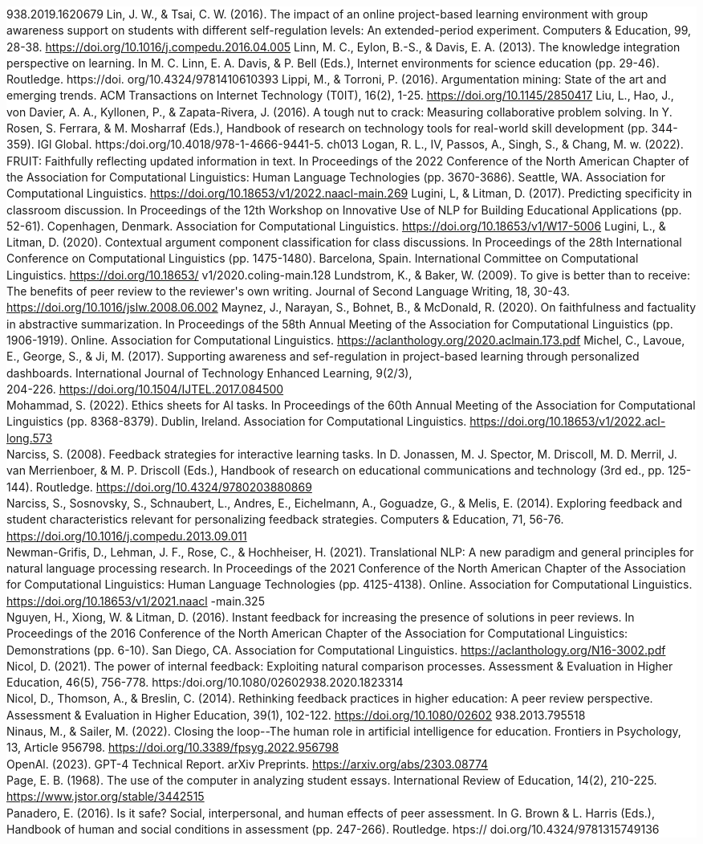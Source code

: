 938.2019.1620679 Lin, J. W., & Tsai, C. W. (2016). The impact of an online project-based learning environment with group awareness support on students with different self-regulation levels: An extended-period experiment. Computers & Education, 99, 28-38. https://doi.org/10.1016/j.compedu.2016.04.005 Linn, M. C., Eylon, B.-S., & Davis, E. A. (2013). The knowledge integration perspective on learning. In M. C. Linn, E. A. Davis, & P. Bell (Eds.), Internet environments for science education (pp. 29-46). Routledge. https://doi. org/10.4324/9781410610393 Lippi, M., & Torroni, P. (2016). Argumentation mining: State of the art and emerging trends. ACM Transactions on Internet Technology (T0IT), 16(2), 1-25. https://doi.org/10.1145/2850417 Liu, L., Hao, J., von Davier, A. A., Kyllonen, P., & Zapata-Rivera, J. (2016). A tough nut to crack: Measuring collaborative problem solving. In Y. Rosen, S. Ferrara, & M. Mosharraf (Eds.), Handbook of research on technology tools for real-world skill development (pp. 344-359). IGl Global. https:/doi.org/10.4018/978-1-4666-9441-5. ch013 Logan, R. L., IV, Passos, A., Singh, S., & Chang, M. w. (2022). FRUIT: Faithfully reflecting updated information in text. In Proceedings of the 2022 Conference of the North American Chapter of the Association for Computational Linguistics: Human Language Technologies (pp. 3670-3686). Seattle, WA. Association for Computational Linguistics. https://doi.org/10.18653/v1/2022.naacl-main.269 Lugini, L, & Litman, D. (2017). Predicting specificity in classroom discussion. In Proceedings of the 12th Workshop on Innovative Use of NLP for Building Educational Applications (pp. 52-61). Copenhagen, Denmark. Association for Computational Linguistics. https://doi.org/10.18653/v1/W17-5006 Lugini, L., & Litman, D. (2020). Contextual argument component classification for class discussions. In Proceedings of the 28th International Conference on Computational Linguistics (pp. 1475-1480). Barcelona, Spain. International Committee on Computational Linguistics. https://doi.org/10.18653/ v1/2020.coling-main.128 Lundstrom, K., & Baker, W. (2009). To give is better than to receive: The benefits of peer review to the reviewer's own writing. Journal of Second Language Writing, 18, 30-43. https://doi.org/10.1016/jslw.2008.06.002 Maynez, J., Narayan, S., Bohnet, B., & McDonald, R. (2020). On faithfulness and factuality in abstractive summarization. In Proceedings of the 58th Annual Meeting of the Association for Computational Linguistics (pp. 1906-1919). Online. Association for Computational Linguistics. https://aclanthology.org/2020.aclmain.173.pdf Michel, C., Lavoue, E., George, S., & Ji, M. (2017). Supporting awareness and sef-regulation in project-based learning through personalized dashboards. International Journal of Technology Enhanced Learning, 9(2/3),   
204-226. https://doi.org/10.1504/IJTEL.2017.084500   
Mohammad, S. (2022). Ethics sheets for Al tasks. In Proceedings of the 60th Annual Meeting of the Association for Computational Linguistics (pp. 8368-8379). Dublin, Ireland. Association for Computational Linguistics. https://doi.org/10.18653/v1/2022.acl-long.573   
Narciss, S. (2008). Feedback strategies for interactive learning tasks. In D. Jonassen, M. J. Spector, M. Driscoll, M. D. Merril, J. van Merrienboer, & M. P. Driscoll (Eds.), Handbook of research on educational communications and technology (3rd ed., pp. 125-144). Routledge. https://doi.org/10.4324/9780203880869   
Narciss, S., Sosnovsky, S., Schnaubert, L., Andres, E., Eichelmann, A., Goguadze, G., & Melis, E. (2014). Exploring feedback and student characteristics relevant for personalizing feedback strategies. Computers & Education, 71, 56-76. https://doi.org/10.1016/j.compedu.2013.09.011   
Newman-Grifis, D., Lehman, J. F., Rose, C., & Hochheiser, H. (2021). Translational NLP: A new paradigm and general principles for natural language processing research. In Proceedings of the 2021 Conference of the North American Chapter of the Association for Computational Linguistics: Human Language Technologies (pp. 4125-4138). Online. Association for Computational Linguistics. https://doi.org/10.18653/v1/2021.naacl -main.325   
Nguyen, H., Xiong, W. & Litman, D. (2016). Instant feedback for increasing the presence of solutions in peer reviews. In Proceedings of the 2016 Conference of the North American Chapter of the Association for Computational Linguistics: Demonstrations (pp. 6-10). San Diego, CA. Association for Computational Linguistics. https://aclanthology.org/N16-3002.pdf   
Nicol, D. (2021). The power of internal feedback: Exploiting natural comparison processes. Assessment & Evaluation in Higher Education, 46(5), 756-778. https:/doi.org/10.1080/02602938.2020.1823314   
Nicol, D., Thomson, A., & Breslin, C. (2014). Rethinking feedback practices in higher education: A peer review perspective. Assessment & Evaluation in Higher Education, 39(1), 102-122. https://doi.org/10.1080/02602 938.2013.795518   
Ninaus, M., & Sailer, M. (2022). Closing the loop--The human role in artificial intelligence for education. Frontiers in Psychology, 13, Article 956798. https://doi.org/10.3389/fpsyg.2022.956798   
OpenAl. (2023). GPT-4 Technical Report. arXiv Preprints. https://arxiv.org/abs/2303.08774   
Page, E. B. (1968). The use of the computer in analyzing student essays. International Review of Education, 14(2), 210-225. https://www.jstor.org/stable/3442515   
Panadero, E. (2016). Is it safe? Social, interpersonal, and human effects of peer assessment. In G. Brown & L. Harris (Eds.), Handbook of human and social conditions in assessment (pp. 247-266). Routledge. htps:// doi.org/10.4324/9781315749136   